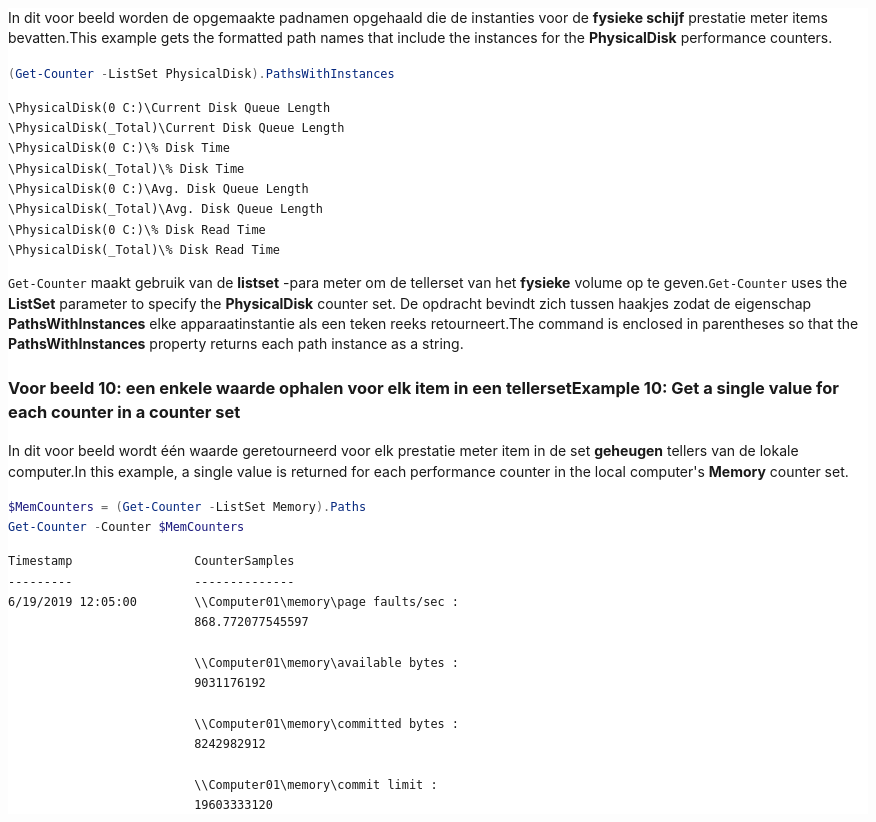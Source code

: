 <span data-ttu-id="36a72-178">In dit voor beeld worden de opgemaakte padnamen opgehaald die de instanties voor de **fysieke schijf** prestatie meter items bevatten.</span><span class="sxs-lookup"><span data-stu-id="36a72-178">This example gets the formatted path names that include the instances for the **PhysicalDisk** performance counters.</span></span>

```powershell
(Get-Counter -ListSet PhysicalDisk).PathsWithInstances
```

```Output
\PhysicalDisk(0 C:)\Current Disk Queue Length
\PhysicalDisk(_Total)\Current Disk Queue Length
\PhysicalDisk(0 C:)\% Disk Time
\PhysicalDisk(_Total)\% Disk Time
\PhysicalDisk(0 C:)\Avg. Disk Queue Length
\PhysicalDisk(_Total)\Avg. Disk Queue Length
\PhysicalDisk(0 C:)\% Disk Read Time
\PhysicalDisk(_Total)\% Disk Read Time
```

<span data-ttu-id="36a72-179">`Get-Counter` maakt gebruik van de **listset** -para meter om de tellerset van het **fysieke** volume op te geven.</span><span class="sxs-lookup"><span data-stu-id="36a72-179">`Get-Counter` uses the **ListSet** parameter to specify the **PhysicalDisk** counter set.</span></span> <span data-ttu-id="36a72-180">De opdracht bevindt zich tussen haakjes zodat de eigenschap **PathsWithInstances** elke apparaatinstantie als een teken reeks retourneert.</span><span class="sxs-lookup"><span data-stu-id="36a72-180">The command is enclosed in parentheses so that the **PathsWithInstances** property returns each path instance as a string.</span></span>

### <span data-ttu-id="36a72-181">Voor beeld 10: een enkele waarde ophalen voor elk item in een tellerset</span><span class="sxs-lookup"><span data-stu-id="36a72-181">Example 10: Get a single value for each counter in a counter set</span></span>

<span data-ttu-id="36a72-182">In dit voor beeld wordt één waarde geretourneerd voor elk prestatie meter item in de set **geheugen** tellers van de lokale computer.</span><span class="sxs-lookup"><span data-stu-id="36a72-182">In this example, a single value is returned for each performance counter in the local computer's **Memory** counter set.</span></span>

```powershell
$MemCounters = (Get-Counter -ListSet Memory).Paths
Get-Counter -Counter $MemCounters
```

```Output
Timestamp                 CounterSamples
---------                 --------------
6/19/2019 12:05:00        \\Computer01\memory\page faults/sec :
                          868.772077545597

                          \\Computer01\memory\available bytes :
                          9031176192

                          \\Computer01\memory\committed bytes :
                          8242982912

                          \\Computer01\memory\commit limit :
                          19603333120
```
